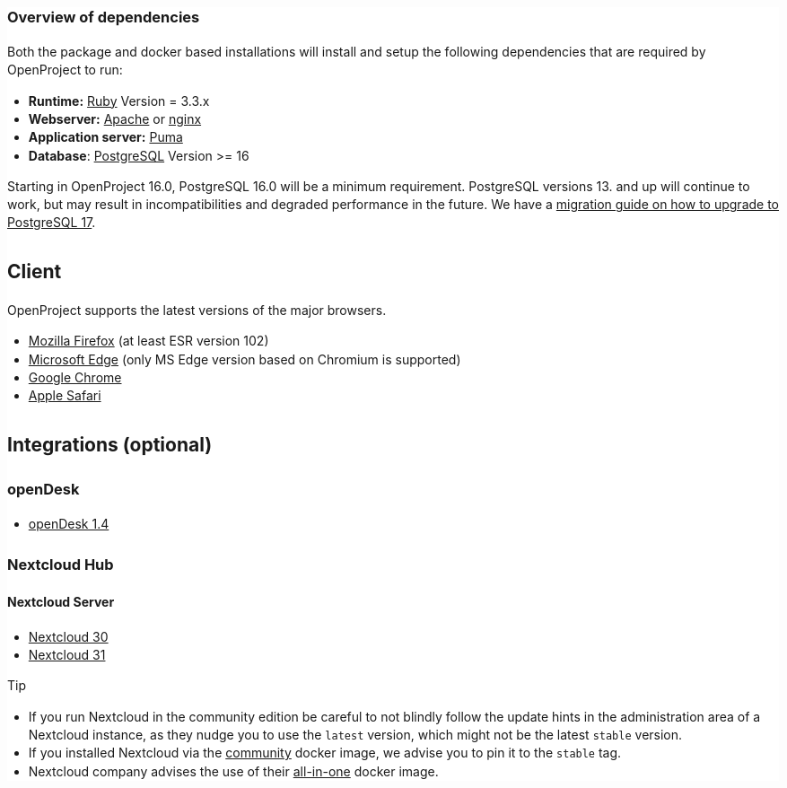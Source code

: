 ### Overview of dependencies

Both the package and docker based installations will install and setup the following dependencies that are required by OpenProject to run:

* __Runtime:__ [Ruby](https://www.ruby-lang.org/en/) Version = 3.3.x
* __Webserver:__ [Apache](https://httpd.apache.org/)
  or [nginx](https://nginx.org/en/docs/)
* __Application server:__ [Puma](https://puma.io/)
* __Database__: [PostgreSQL](https://www.postgresql.org/) Version >= 16

Starting in OpenProject 16.0, PostgreSQL 16.0 will be a minimum requirement.
PostgreSQL versions 13. and up will continue to work, but may result in incompatibilities and degraded performance in the future. We have a [migration guide on how to upgrade to PostgreSQL 17](../misc/migration-to-postgresql17/).

## Client

OpenProject supports the latest versions of the major browsers.

* [Mozilla Firefox](https://www.mozilla.org/en-US/firefox/products/) (at least ESR version 102)
* [Microsoft Edge](https://www.microsoft.com/de-de/windows/microsoft-edge) (only MS Edge version based on Chromium is supported)
* [Google Chrome](https://www.google.com/chrome/browser/desktop/)
* [Apple Safari](https://www.apple.com/safari/)

## Integrations (optional)

### openDesk

* [openDesk 1.4](https://gitlab.opencode.de/bmi/opendesk/deployment/opendesk/-/blob/main/CHANGELOG.md)

### Nextcloud Hub

#### Nextcloud Server

* [Nextcloud 30](https://nextcloud.com/changelog/#latest30)
* [Nextcloud 31](https://nextcloud.com/changelog/#latest31)

> [!TIP]
>
> * If you run Nextcloud in the community edition be careful to not blindly follow the update hints in the
>   administration area of a Nextcloud instance, as they nudge you to use the `latest` version, which might not be the
>   latest `stable` version.
> * If you installed Nextcloud via the [community](https://hub.docker.com/_/nextcloud) docker image, we advise you to
>   pin it to the `stable` tag.
> * Nextcloud company advises the use of their [all-in-one](https://hub.docker.com/r/nextcloud/all-in-one) docker image.
